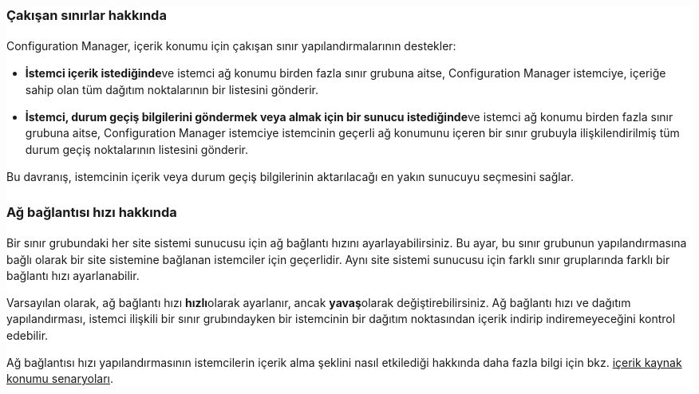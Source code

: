 ###  <a name="about-overlapping-boundaries"></a><a name="BKMK_BoundaryOverlap"></a>Çakışan sınırlar hakkında  
 Configuration Manager, içerik konumu için çakışan sınır yapılandırmalarının destekler:  

-   **İstemci içerik istediğinde**ve istemci ağ konumu birden fazla sınır grubuna aitse, Configuration Manager istemciye, içeriğe sahip olan tüm dağıtım noktalarının bir listesini gönderir.  

-   **İstemci, durum geçiş bilgilerini göndermek veya almak için bir sunucu istediğinde**ve istemci ağ konumu birden fazla sınır grubuna aitse, Configuration Manager istemciye istemcinin geçerli ağ konumunu içeren bir sınır grubuyla ilişkilendirilmiş tüm durum geçiş noktalarının listesini gönderir.  

Bu davranış, istemcinin içerik veya durum geçiş bilgilerinin aktarılacağı en yakın sunucuyu seçmesini sağlar.  

###  <a name="about-network-connection-speed"></a><a name="BKMK_BoudnaryNetworkSpeed"></a>Ağ bağlantısı hızı hakkında  
 Bir sınır grubundaki her site sistemi sunucusu için ağ bağlantı hızını ayarlayabilirsiniz. Bu ayar, bu sınır grubunun yapılandırmasına bağlı olarak bir site sistemine bağlanan istemciler için geçerlidir. Aynı site sistemi sunucusu için farklı sınır gruplarında farklı bir bağlantı hızı ayarlanabilir.  

 Varsayılan olarak, ağ bağlantı hızı **hızlı**olarak ayarlanır, ancak **yavaş**olarak değiştirebilirsiniz. Ağ bağlantı hızı ve dağıtım yapılandırması, istemci ilişkili bir sınır grubındayken bir istemcinin bir dağıtım noktasından içerik indirip indiremeyeceğini kontrol edebilir.  

 Ağ bağlantısı hızı yapılandırmasının istemcilerin içerik alma şeklini nasıl etkilediği hakkında daha fazla bilgi için bkz. [içerik kaynak konumu senaryoları](../../../../core/plan-design/hierarchy/content-source-location-scenarios.md).  
